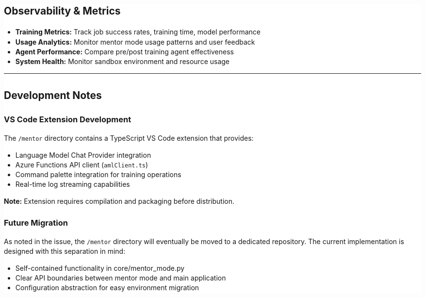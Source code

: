 
## Observability & Metrics
- **Training Metrics:** Track job success rates, training time, model performance
- **Usage Analytics:** Monitor mentor mode usage patterns and user feedback
- **Agent Performance:** Compare pre/post training agent effectiveness
- **System Health:** Monitor sandbox environment and resource usage

---

## Development Notes

### VS Code Extension Development
The `/mentor` directory contains a TypeScript VS Code extension that provides:
- Language Model Chat Provider integration
- Azure Functions API client (`amlClient.ts`)
- Command palette integration for training operations
- Real-time log streaming capabilities

**Note:** Extension requires compilation and packaging before distribution.

### Future Migration
As noted in the issue, the `/mentor` directory will eventually be moved to a dedicated repository. The current implementation is designed with this separation in mind:
- Self-contained functionality in core/mentor_mode.py
- Clear API boundaries between mentor mode and main application
- Configuration abstraction for easy environment migration